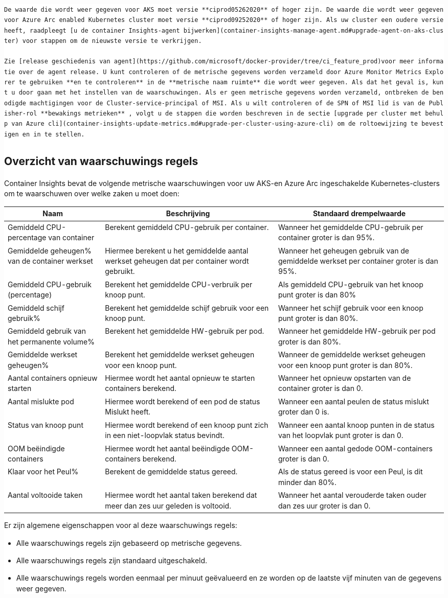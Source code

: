     De waarde die wordt weer gegeven voor AKS moet versie **ciprod05262020** of hoger zijn. De waarde die wordt weer gegeven voor Azure Arc enabled Kubernetes cluster moet versie **ciprod09252020** of hoger zijn. Als uw cluster een oudere versie heeft, raadpleegt [u de container Insights-agent bijwerken](container-insights-manage-agent.md#upgrade-agent-on-aks-cluster) voor stappen om de nieuwste versie te verkrijgen.

    Zie [release geschiedenis van agent](https://github.com/microsoft/docker-provider/tree/ci_feature_prod)voor meer informatie over de agent release. U kunt controleren of de metrische gegevens worden verzameld door Azure Monitor Metrics Explorer te gebruiken **en te controleren** in de **metrische naam ruimte** die wordt weer gegeven. Als dat het geval is, kunt u door gaan met het instellen van de waarschuwingen. Als er geen metrische gegevens worden verzameld, ontbreken de benodigde machtigingen voor de Cluster-service-principal of MSI. Als u wilt controleren of de SPN of MSI lid is van de Publisher-rol **bewakings metrieken** , volgt u de stappen die worden beschreven in de sectie [upgrade per cluster met behulp van Azure cli](container-insights-update-metrics.md#upgrade-per-cluster-using-azure-cli) om de roltoewijzing te bevestigen en in te stellen.

## <a name="alert-rules-overview"></a>Overzicht van waarschuwings regels

Container Insights bevat de volgende metrische waarschuwingen voor uw AKS-en Azure Arc ingeschakelde Kubernetes-clusters om te waarschuwen over welke zaken u moet doen:

|Naam| Beschrijving |Standaard drempelwaarde |
|----|-------------|------------------|
|Gemiddeld CPU-percentage van container |Berekent gemiddeld CPU-gebruik per container.|Wanneer het gemiddelde CPU-gebruik per container groter is dan 95%.| 
|Gemiddelde geheugen% van de container werkset |Hiermee berekent u het gemiddelde aantal werkset geheugen dat per container wordt gebruikt.|Wanneer het geheugen gebruik van de gemiddelde werkset per container groter is dan 95%. |
|Gemiddeld CPU-gebruik (percentage) |Berekent het gemiddelde CPU-verbruik per knoop punt. |Als gemiddeld CPU-gebruik van het knoop punt groter is dan 80% |
|Gemiddeld schijf gebruik% |Berekent het gemiddelde schijf gebruik voor een knoop punt.|Wanneer het schijf gebruik voor een knoop punt groter is dan 80%. |
|Gemiddeld gebruik van het permanente volume% |Berekent het gemiddelde HW-gebruik per pod. |Wanneer het gemiddelde HW-gebruik per pod groter is dan 80%.|
|Gemiddelde werkset geheugen% |Berekent het gemiddelde werkset geheugen voor een knoop punt. |Wanneer de gemiddelde werkset geheugen voor een knoop punt groter is dan 80%. |
|Aantal containers opnieuw starten |Hiermee wordt het aantal opnieuw te starten containers berekend. | Wanneer het opnieuw opstarten van de container groter is dan 0. |
|Aantal mislukte pod |Hiermee wordt berekend of een pod de status Mislukt heeft.|Wanneer een aantal peulen de status mislukt groter dan 0 is. |
|Status van knoop punt |Hiermee wordt berekend of een knoop punt zich in een niet-loopvlak status bevindt.|Wanneer een aantal knoop punten in de status van het loopvlak punt groter is dan 0. |
|OOM beëindigde containers |Hiermee wordt het aantal beëindigde OOM-containers berekend. |Wanneer een aantal gedode OOM-containers groter is dan 0. |
|Klaar voor het Peul% |Berekent de gemiddelde status gereed. |Als de status gereed is voor een Peul, is dit minder dan 80%.|
|Aantal voltooide taken |Hiermee wordt het aantal taken berekend dat meer dan zes uur geleden is voltooid. |Wanneer het aantal verouderde taken ouder dan zes uur groter is dan 0.|

Er zijn algemene eigenschappen voor al deze waarschuwings regels:

* Alle waarschuwings regels zijn gebaseerd op metrische gegevens.

* Alle waarschuwings regels zijn standaard uitgeschakeld.

* Alle waarschuwings regels worden eenmaal per minuut geëvalueerd en ze worden op de laatste vijf minuten van de gegevens weer gegeven.
